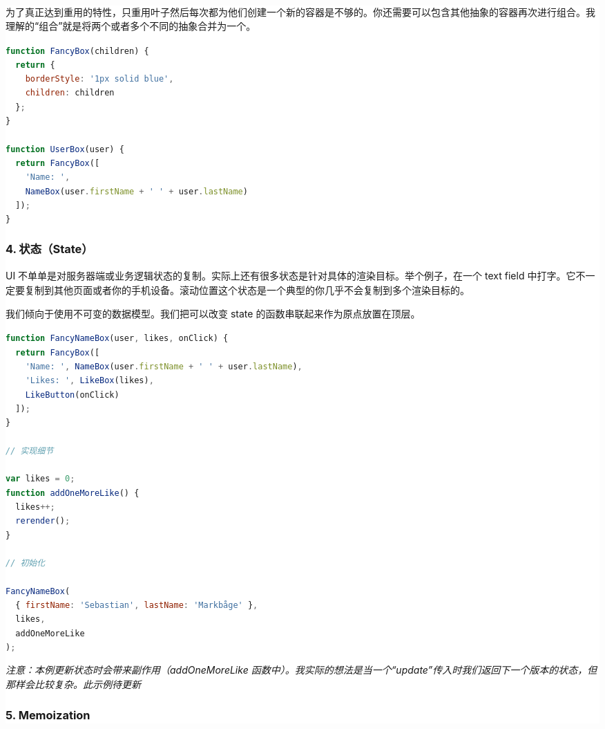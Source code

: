 为了真正达到重用的特性，只重用叶子然后每次都为他们创建一个新的容器是不够的。你还需要可以包含其他抽象的容器再次进行组合。我理解的“组合”就是将两个或者多个不同的抽象合并为一个。

```js
function FancyBox(children) {
  return {
    borderStyle: '1px solid blue',
    children: children
  };
}

function UserBox(user) {
  return FancyBox([
    'Name: ',
    NameBox(user.firstName + ' ' + user.lastName)
  ]);
}
```

### 4. 状态（State）

UI 不单单是对服务器端或业务逻辑状态的复制。实际上还有很多状态是针对具体的渲染目标。举个例子，在一个 text field 中打字。它不一定要复制到其他页面或者你的手机设备。滚动位置这个状态是一个典型的你几乎不会复制到多个渲染目标的。

我们倾向于使用不可变的数据模型。我们把可以改变 state 的函数串联起来作为原点放置在顶层。

```js
function FancyNameBox(user, likes, onClick) {
  return FancyBox([
    'Name: ', NameBox(user.firstName + ' ' + user.lastName),
    'Likes: ', LikeBox(likes),
    LikeButton(onClick)
  ]);
}

// 实现细节

var likes = 0;
function addOneMoreLike() {
  likes++;
  rerender();
}

// 初始化

FancyNameBox(
  { firstName: 'Sebastian', lastName: 'Markbåge' },
  likes,
  addOneMoreLike
);
```

*注意：本例更新状态时会带来副作用（addOneMoreLike 函数中）。我实际的想法是当一个“update”传入时我们返回下一个版本的状态，但那样会比较复杂。此示例待更新*

### 5. Memoization
